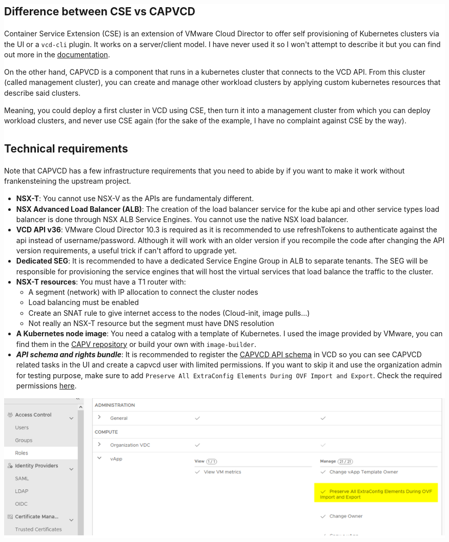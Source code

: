 ## Difference between CSE vs CAPVCD

Container Service Extension (CSE) is an extension of VMware Cloud Director to offer self provisioning of Kubernetes clusters via the UI or a `vcd-cli` plugin. It works on a server/client model. I have never used it so I won't attempt to describe it but you can find out more in the [documentation](https://vmware.github.io/container-service-extension/cse3_1/INTRO.html).

On the other hand, CAPVCD is a component that runs in a kubernetes cluster that connects to the VCD API. From this cluster (called management cluster), you can create and manage other workload clusters by applying custom kubernetes resources that describe said clusters.

Meaning, you could deploy a first cluster in VCD using CSE, then turn it into a management cluster from which you can deploy workload clusters, and never use CSE again (for the sake of the example, I have no complaint against CSE by the way).

## Technical requirements

Note that CAPVCD has a few infrastructure requirements that you need to abide by if you want to make it work without frankensteining the upstream project.

* **NSX-T**: You cannot use NSX-V as the APIs are fundamentaly different.
* **NSX Advanced Load Balancer (ALB)**: The creation of the load balancer service for the kube api and other service types load balancer is done through NSX ALB Service Engines. You cannot use the native NSX load balancer.
* **VCD API v36**: VMware Cloud Director 10.3 is required as it is recommended to use refreshTokens to authenticate against the api instead of username/password. Although it will work with an older version if you recompile the code after changing the API version requirements, a useful trick if can't afford to upgrade yet.
* **Dedicated SEG**: It is recommended to have a dedicated Service Engine Group in ALB to separate tenants. The SEG will be responsible for provisioning the service engines that will host the virtual services that load balance the traffic to the cluster.
* **NSX-T resources**: You must have a T1 router with:
  * A segment (network) with IP allocation to connect the cluster nodes
  * Load balancing must be enabled
  * Create an SNAT rule to give internet access to the nodes (Cloud-init, image pulls...)
  * Not really an NSX-T resource but the segment must have DNS resolution
* **A Kubernetes node image**: You need a catalog with a template of Kubernetes. I used the image provided by VMware, you can find them in the [CAPV repository](https://github.com/kubernetes-sigs/cluster-api-provider-vsphere#kubernetes-versions-with-published-ovas) or build your own with `image-builder`.
* _**API schema and rights bundle**_: It is recommended to register the [CAPVCD API schema](https://github.com/vmware/cluster-api-provider-cloud-director/blob/main/docs/VCD_SETUP.md#register-cluster-api-schema) in VCD so you can see CAPVCD related tasks in the UI and create a capvcd user with limited permissions. If you want to skip it and use the organization admin for testing purpose, make sure to add `Preserve All ExtraConfig Elements During OVF Import and Export`. Check the required permissions [here](https://github.com/vmware/cluster-api-provider-cloud-director/blob/main/docs/VCD_SETUP.md#publish-the-rights-to-the-tenant-organizations).

![capvcd user preserve ovf export](/img/2022-05-09-15-51-51.png)
